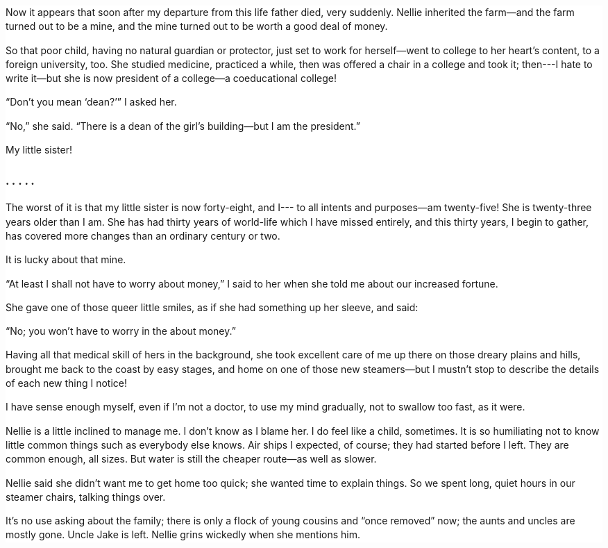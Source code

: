 Now it appears that soon after my departure from this life father died,
very suddenly. Nellie inherited the farm—and the farm turned out to be
a mine, and the mine turned out to be worth a good deal of money.

So that poor child, having no natural guardian or protector, just set to
work for herself—went to college to her heart’s content, to a foreign
university, too. She studied medicine, practiced a while, then was
offered a chair in a college and took it; then---I hate to write
it—but she is now president of a college—a coeducational college!

“Don’t you mean ‘dean?’” I asked her.

“No,” she said. “There is a dean of the girl’s building—but I am the
president.”

My little sister!

### . . . . .

The worst of it is that my little sister is now forty-eight, and I--- to
all intents and purposes—am twenty-five! She is twenty-three years
older than I am. She has had thirty years of world-life which I have
missed entirely, and this thirty years, I begin to gather, has covered
more changes than an ordinary century or two.

It is lucky about that mine.

“At least I shall not have to worry about money,” I said to her when she
told me about our increased fortune.

She gave one of those queer little smiles, as if she had something up
her sleeve, and said:

“No; you won’t have to worry in the about money.”

Having all that medical skill of hers in the background, she took
excellent care of me up there on those dreary plains and hills, brought
me back to the coast by easy stages, and home on one of those new
steamers—but I mustn’t stop to describe the details of each new thing
I notice!

I have sense enough myself, even if I’m not a doctor, to use my mind
gradually, not to swallow too fast, as it were.

Nellie is a little inclined to manage me. I don’t know as I blame her. I
do feel like a child, sometimes. It is so humiliating not to know little
common things such as everybody else knows. Air ships I expected, of
course; they had started before I left. They are common enough, all
sizes. But water is still the cheaper route—as well as slower.

Nellie said she didn’t want me to get home too quick; she wanted time to
explain things. So we spent long, quiet hours in our steamer chairs,
talking things over.

It’s no use asking about the family; there is only a flock of young
cousins and “once removed” now; the aunts and uncles are mostly gone.
Uncle Jake is left. Nellie grins wickedly when she mentions him.
